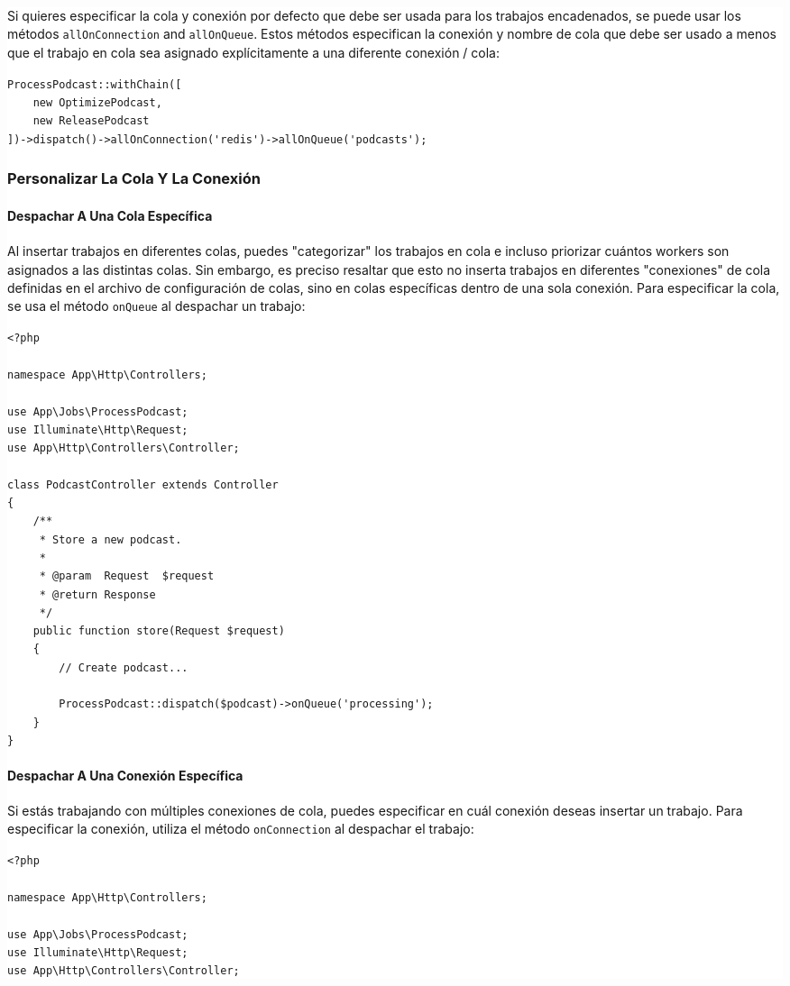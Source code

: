 Si quieres especificar la cola y conexión por defecto que debe ser usada para los trabajos encadenados, se puede usar los métodos  `allOnConnection` and `allOnQueue`. Estos métodos especifican la conexión y nombre de cola que debe ser usado a menos que el trabajo en cola sea asignado explícitamente a una diferente conexión / cola:

    ProcessPodcast::withChain([
        new OptimizePodcast,
        new ReleasePodcast
    ])->dispatch()->allOnConnection('redis')->allOnQueue('podcasts');

<a name="customizing-the-queue-and-connection"></a>
### Personalizar La Cola Y La Conexión

#### Despachar A Una Cola Específica

Al insertar trabajos en diferentes colas, puedes "categorizar" los trabajos en cola e incluso priorizar cuántos workers son asignados a las distintas colas. Sin embargo, es preciso resaltar que esto no inserta trabajos en diferentes "conexiones" de cola definidas en el archivo de configuración de colas, sino en colas específicas dentro de una sola conexión. Para especificar la cola, se usa el método `onQueue` al despachar un trabajo:

    <?php

    namespace App\Http\Controllers;

    use App\Jobs\ProcessPodcast;
    use Illuminate\Http\Request;
    use App\Http\Controllers\Controller;

    class PodcastController extends Controller
    {
        /**
         * Store a new podcast.
         *
         * @param  Request  $request
         * @return Response
         */
        public function store(Request $request)
        {
            // Create podcast...

            ProcessPodcast::dispatch($podcast)->onQueue('processing');
        }
    }

#### Despachar A Una Conexión Específica

Si estás trabajando con múltiples conexiones de cola, puedes especificar en cuál conexión deseas insertar un trabajo. Para especificar la conexión, utiliza el método `onConnection` al despachar el trabajo:

    <?php

    namespace App\Http\Controllers;

    use App\Jobs\ProcessPodcast;
    use Illuminate\Http\Request;
    use App\Http\Controllers\Controller;
